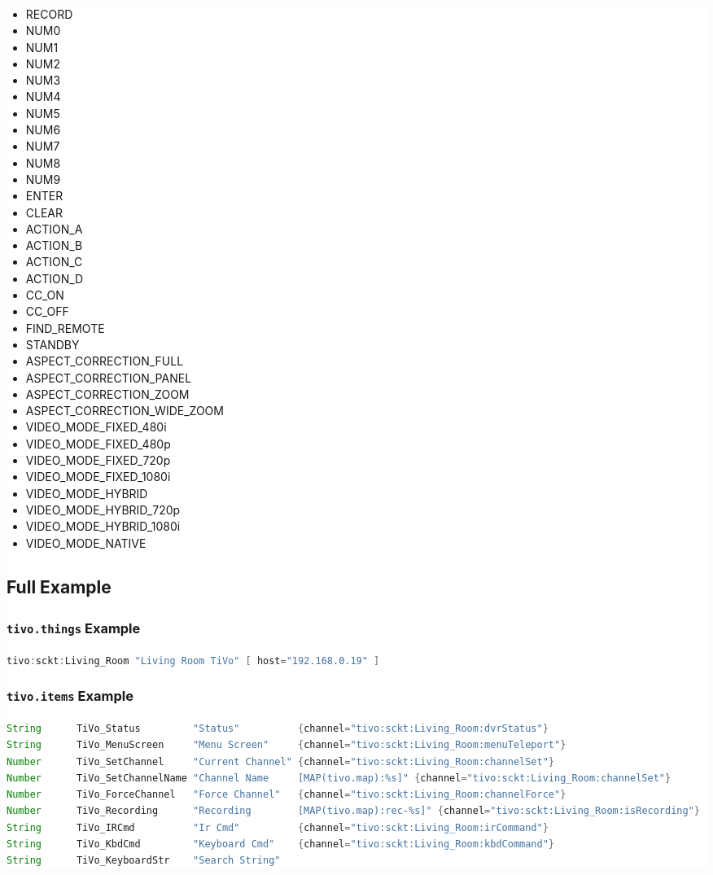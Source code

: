 - RECORD
- NUM0
- NUM1
- NUM2
- NUM3
- NUM4
- NUM5
- NUM6
- NUM7
- NUM8
- NUM9
- ENTER
- CLEAR
- ACTION_A
- ACTION_B
- ACTION_C
- ACTION_D
- CC_ON
- CC_OFF
- FIND_REMOTE
- STANDBY
- ASPECT_CORRECTION_FULL
- ASPECT_CORRECTION_PANEL
- ASPECT_CORRECTION_ZOOM
- ASPECT_CORRECTION_WIDE_ZOOM
- VIDEO_MODE_FIXED_480i
- VIDEO_MODE_FIXED_480p
- VIDEO_MODE_FIXED_720p
- VIDEO_MODE_FIXED_1080i
- VIDEO_MODE_HYBRID
- VIDEO_MODE_HYBRID_720p
- VIDEO_MODE_HYBRID_1080i
- VIDEO_MODE_NATIVE

## Full Example

### `tivo.things` Example

```java
tivo:sckt:Living_Room "Living Room TiVo" [ host="192.168.0.19" ]

```

### `tivo.items` Example

```java
String      TiVo_Status         "Status"          {channel="tivo:sckt:Living_Room:dvrStatus"}
String      TiVo_MenuScreen     "Menu Screen"     {channel="tivo:sckt:Living_Room:menuTeleport"}
Number      TiVo_SetChannel     "Current Channel" {channel="tivo:sckt:Living_Room:channelSet"}
Number      TiVo_SetChannelName "Channel Name     [MAP(tivo.map):%s]" {channel="tivo:sckt:Living_Room:channelSet"}
Number      TiVo_ForceChannel   "Force Channel"   {channel="tivo:sckt:Living_Room:channelForce"}
Number      TiVo_Recording      "Recording        [MAP(tivo.map):rec-%s]" {channel="tivo:sckt:Living_Room:isRecording"}
String      TiVo_IRCmd          "Ir Cmd"          {channel="tivo:sckt:Living_Room:irCommand"}
String      TiVo_KbdCmd         "Keyboard Cmd"    {channel="tivo:sckt:Living_Room:kbdCommand"}
String      TiVo_KeyboardStr    "Search String"
```
